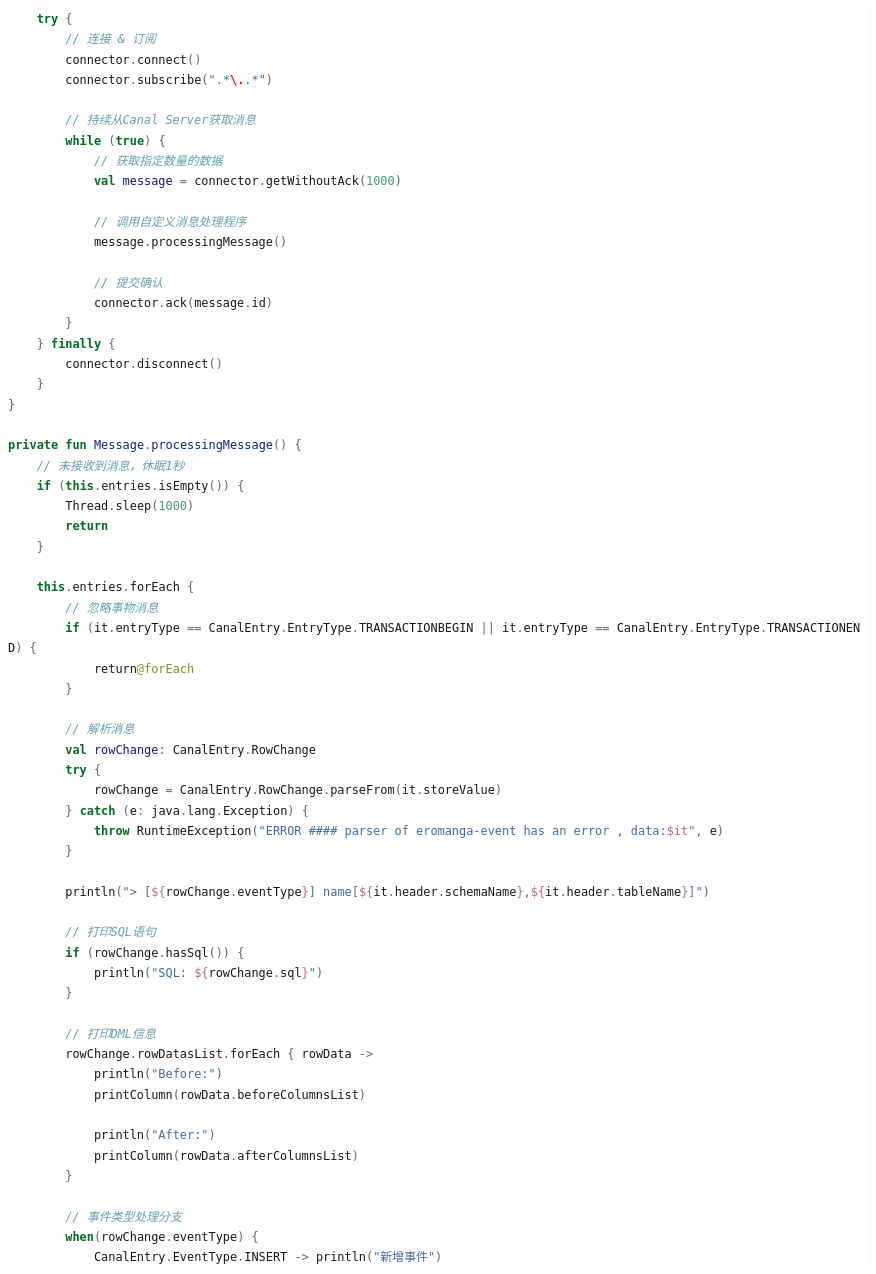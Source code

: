 ```kotlin
    try {
        // 连接 & 订阅
        connector.connect()
        connector.subscribe(".*\..*")

        // 持续从Canal Server获取消息
        while (true) {
            // 获取指定数量的数据
            val message = connector.getWithoutAck(1000)

            // 调用自定义消息处理程序
            message.processingMessage()

            // 提交确认
            connector.ack(message.id)
        }
    } finally {
        connector.disconnect()
    }
}

private fun Message.processingMessage() {
    // 未接收到消息，休眠1秒
    if (this.entries.isEmpty()) {
        Thread.sleep(1000)
        return
    }

    this.entries.forEach {
        // 忽略事物消息
        if (it.entryType == CanalEntry.EntryType.TRANSACTIONBEGIN || it.entryType == CanalEntry.EntryType.TRANSACTIONEND) {
            return@forEach
        }

        // 解析消息
        val rowChange: CanalEntry.RowChange
        try {
            rowChange = CanalEntry.RowChange.parseFrom(it.storeValue)
        } catch (e: java.lang.Exception) {
            throw RuntimeException("ERROR #### parser of eromanga-event has an error , data:$it", e)
        }

        println("> [${rowChange.eventType}] name[${it.header.schemaName},${it.header.tableName}]")

        // 打印SQL语句
        if (rowChange.hasSql()) {
            println("SQL: ${rowChange.sql}")
        }

        // 打印DML信息
        rowChange.rowDatasList.forEach { rowData ->
            println("Before:")
            printColumn(rowData.beforeColumnsList)

            println("After:")
            printColumn(rowData.afterColumnsList)
        }

        // 事件类型处理分支
        when(rowChange.eventType) {
            CanalEntry.EventType.INSERT -> println("新增事件")
```

[Canal]: https://github.com/alibaba/canal
[2019-08-19-73552]: https://wenzewoo-cdn.oss-cn-chengdu.aliyuncs.com/images/20190521/0d73881b-c21f-4bca-afec-0c910676ac49.png?x-oss-process=image/auto-orient,1/interlace,1/quality,q_70/format,jpg
[https_github.com_alibaba_canal_releases]: https://github.com/alibaba/canal/releases
[2019-08-19-073554]: https://wenzewoo-cdn.oss-cn-chengdu.aliyuncs.com/images/20190521/b1ffefd0-afcc-40f2-8225-d30b84f6a86d.png?x-oss-process=image/auto-orient,1/interlace,1/quality,q_70/format,jpg
[2019-08-19-73555]: https://wenzewoo-cdn.oss-cn-chengdu.aliyuncs.com/images/20190521/a6666853-f708-4c22-962b-bba7bee5f616.png?x-oss-process=image/auto-orient,1/interlace,1/quality,q_70/format,jpg
[2019-08-19-073556]: https://wenzewoo-cdn.oss-cn-chengdu.aliyuncs.com/images/20190521/319e8d3c-6963-4419-a6a1-1d000c786bee.png?x-oss-process=image/auto-orient,1/interlace,1/quality,q_70/format,jpg
[2019-08-19-073558]: https://wenzewoo-cdn.oss-cn-chengdu.aliyuncs.com/images/20190521/3855d35f-c9b9-481a-bb77-e42c93eaff5d.png?x-oss-process=image/auto-orient,1/interlace,1/quality,q_70/format,jpg
[https_github.com_alibaba_canal_wiki]: https://github.com/alibaba/canal/wiki